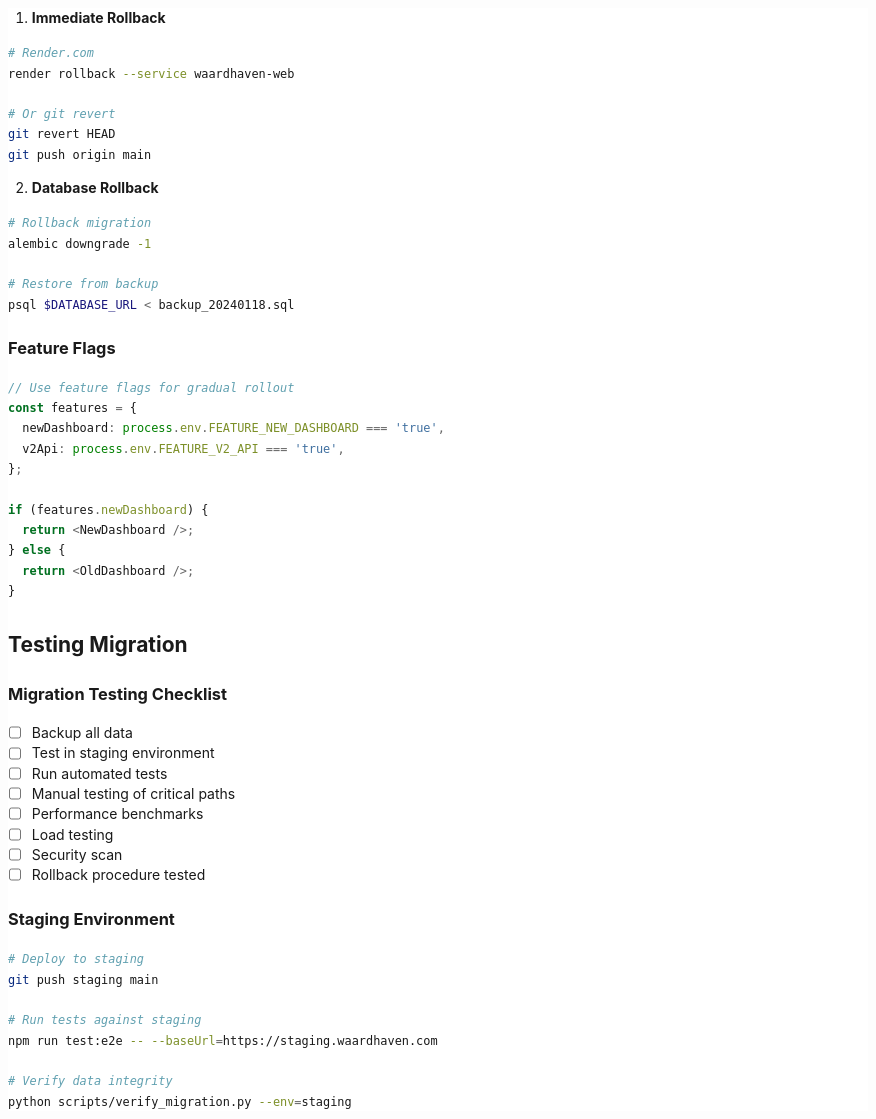 1. **Immediate Rollback**
```bash
# Render.com
render rollback --service waardhaven-web

# Or git revert
git revert HEAD
git push origin main
```

2. **Database Rollback**
```bash
# Rollback migration
alembic downgrade -1

# Restore from backup
psql $DATABASE_URL < backup_20240118.sql
```

### Feature Flags
```typescript
// Use feature flags for gradual rollout
const features = {
  newDashboard: process.env.FEATURE_NEW_DASHBOARD === 'true',
  v2Api: process.env.FEATURE_V2_API === 'true',
};

if (features.newDashboard) {
  return <NewDashboard />;
} else {
  return <OldDashboard />;
}
```

## Testing Migration

### Migration Testing Checklist
- [ ] Backup all data
- [ ] Test in staging environment
- [ ] Run automated tests
- [ ] Manual testing of critical paths
- [ ] Performance benchmarks
- [ ] Load testing
- [ ] Security scan
- [ ] Rollback procedure tested

### Staging Environment
```bash
# Deploy to staging
git push staging main

# Run tests against staging
npm run test:e2e -- --baseUrl=https://staging.waardhaven.com

# Verify data integrity
python scripts/verify_migration.py --env=staging
```
